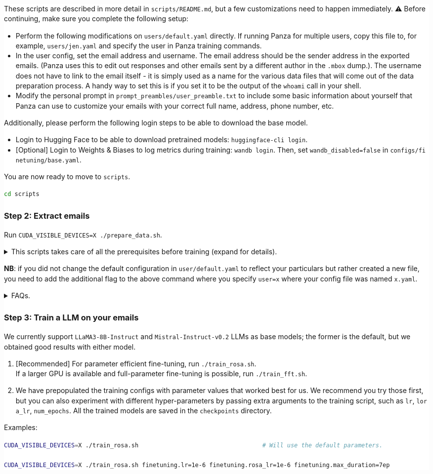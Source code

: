 
These scripts are described in more detail in `scripts/README.md`, but a few customizations need to happen immediately.
:warning: Before continuing, make sure you complete the following setup:
- Perform the following modifications on `users/default.yaml` directly. If running Panza for multiple users, copy this file to, for example, `users/jen.yaml` and specify the user in Panza training commands.
- In the user config, set the email address and username. The email address should be the sender address in the exported emails. (Panza uses this to edit out responses and other emails sent by a different author in the `.mbox` dump.). The username does not have to link to the email itself - it is simply used as a name for the various data files that will come out of the data preparation process. A handy way to set this is if you set it to be the output of the `whoami` call in your shell.
- Modify the personal prompt in `prompt_preambles/user_preamble.txt` to include some basic information about yourself that Panza can use to customize your emails with your correct full name, address, phone number, etc.
  

Additionally, please perform the following login steps to be able to download the base model. 
  - Login to Hugging Face to be able to download pretrained models: `huggingface-cli login`.
  - [Optional] Login to Weights & Biases to log metrics during training: `wandb login`. Then, set `wandb_disabled=false` in `configs/finetuning/base.yaml`.


You are now ready to move to `scripts`.
``` bash
cd scripts
```

### Step 2: Extract emails


Run `CUDA_VISIBLE_DEVICES=X ./prepare_data.sh`.<details><summary> This scripts takes care of all the prerequisites before training (expand for details). </summary></details>

**NB**: if you did not change the default configuration in `user/default.yaml` to reflect your particulars but rather created a new file, you need to add the additional flag to the above command where you specify `user=x` where your config file was named `x.yaml`.

<details><summary> FAQs. </summary></details>


### Step 3: Train a LLM on your emails


We currently support `LLaMA3-8B-Instruct` and `Mistral-Instruct-v0.2` LLMs as base models; the former is the default, but we obtained good results with either model.   

1. [Recommended] For parameter efficient fine-tuning, run `./train_rosa.sh`.  
If a larger GPU is available and full-parameter fine-tuning is possible, run `./train_fft.sh`.

2. We have prepopulated the training configs with parameter values that worked best for us. We recommend you try those first, but you can also experiment with different hyper-parameters by passing extra arguments to the training script, such as `lr`, `lora_lr`, `num_epochs`. All the trained models are saved in the `checkpoints` directory.

Examples:
``` bash
CUDA_VISIBLE_DEVICES=X ./train_rosa.sh                                   # Will use the default parameters.

CUDA_VISIBLE_DEVICES=X ./train_rosa.sh finetuning.lr=1e-6 finetuning.rosa_lr=1e-6 finetuning.max_duration=7ep
```
